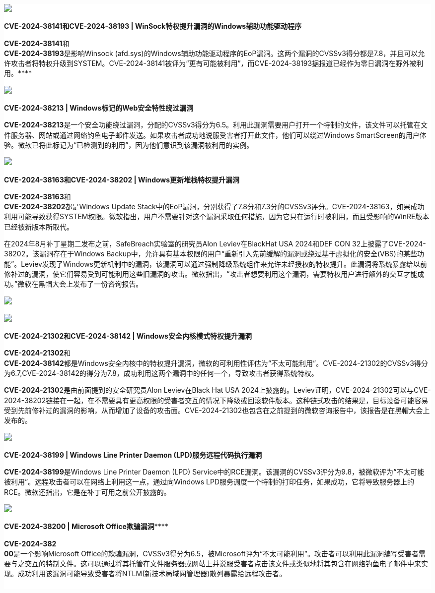 ![](https://mmbiz.qpic.cn/sz_mmbiz_png/3acLGIKhYP8zLSXeOgcqgk6NQmLBRJicicVhEMKMy7rOXsmjuhGq8ibllWE0lJACMLeKt3MnSa3QlurQTcwGFslsA/640?wx_fmt=png "")  
  
**CVE-2024-38141和CVE-2024-38193 | WinSock特权提升漏洞的Windows辅助功能驱动程序**  
  
**CVE-2024-38141**和  
**CVE-2024-38193**是影响Winsock (afd.sys)的Windows辅助功能驱动程序的EoP漏洞。这两个漏洞的CVSSv3得分都是7.8，并且可以允许攻击者将特权升级到SYSTEM。CVE-2024-38141被评为“更有可能被利用”，而CVE-2024-38193据报道已经作为零日漏洞在野外被利用。****  
  
![](https://mmbiz.qpic.cn/sz_mmbiz_png/3acLGIKhYP9LzrpXErjJwhBKGl3eTiaNeIMSHSz753vlibhXadxicOybkqjR2hwgcLslkicoI1qWdHTkT2ibYWZn9Bw/640?wx_fmt=png&from=appmsg "")  
  
**CVE-2024-38213 | Windows标记的Web安全特性绕过漏洞**  
  
**CVE-2024-38213**是一个安全功能绕过漏洞，分配的CVSSv3得分为6.5。利用此漏洞需要用户打开一个特制的文件，该文件可以托管在文件服务器、网站或通过网络钓鱼电子邮件发送。如果攻击者成功地说服受害者打开此文件，他们可以绕过Windows SmartScreen的用户体验。微软已将此标记为“已检测到的利用”，因为他们意识到该漏洞被利用的实例。  
  
![](https://mmbiz.qpic.cn/sz_mmbiz_png/3acLGIKhYP8zLSXeOgcqgk6NQmLBRJicicVhEMKMy7rOXsmjuhGq8ibllWE0lJACMLeKt3MnSa3QlurQTcwGFslsA/640?wx_fmt=png "")  
  
**CVE-2024-38163和CVE-2024-38202 | Windows更新堆栈特权提升漏洞**  
  
**CVE-2024-38163**和  
**CVE-2024-38202**都是Windows Update Stack中的EoP漏洞，分别获得了7.8分和7.3分的CVSSv3评分。CVE-2024-38163，如果成功利用可能导致获得SYSTEM权限。微软指出，用户不需要针对这个漏洞采取任何措施，因为它只在运行时被利用，而且受影响的WinRE版本已经被新版本所取代。   
  
在2024年8月补丁星期二发布之前，SafeBreach实验室的研究员Alon Leviev在BlackHat USA 2024和DEF CON 32上披露了CVE-2024-38202。该漏洞存在于Windows Backup中，允许具有基本权限的用户“重新引入先前缓解的漏洞或绕过基于虚拟化的安全(VBS)的某些功能”。Leviev发现了Windows更新机制中的漏洞，该漏洞可以通过强制降级系统组件来允许未经授权的特权提升。此漏洞将系统暴露给以前修补过的漏洞，使它们容易受到可能利用这些旧漏洞的攻击。微软指出，“攻击者想要利用这个漏洞，需要特权用户进行额外的交互才能成功。”微软在黑帽大会上发布了一份咨询报告。  
  
![](https://mmbiz.qpic.cn/sz_mmbiz_png/3acLGIKhYP9LzrpXErjJwhBKGl3eTiaNeLVIB1UIteJDx482EhVYKuYwMLTAeibmYHG28GbNqRq6p7ZQTCD02dCQ/640?wx_fmt=png&from=appmsg "")  
  
![](https://mmbiz.qpic.cn/sz_mmbiz_png/3acLGIKhYP8zLSXeOgcqgk6NQmLBRJicicVhEMKMy7rOXsmjuhGq8ibllWE0lJACMLeKt3MnSa3QlurQTcwGFslsA/640?wx_fmt=png "")  
  
**CVE-2024-21302和CVE-2024-38142 | Windows安全内核模式特权提升漏洞**  
  
**CVE-2024-21302**和  
**CVE-2024-38142**都是Windows安全内核中的特权提升漏洞，微软的可利用性评估为“不太可能利用”。CVE-2024-21302的CVSSv3得分为6.7,CVE-2024-38142的得分为7.8，成功利用这两个漏洞中的任何一个，导致攻击者获得系统特权。   
  
**CVE-2024-2130**2是由前面提到的安全研究员Alon Leviev在Black Hat USA 2024上披露的。Leviev证明，CVE-2024-21302可以与CVE-2024-38202链接在一起，在不需要具有更高权限的受害者交互的情况下降级或回滚软件版本。这种链式攻击的结果是，目标设备可能容易受到先前修补过的漏洞的影响，从而增加了设备的攻击面。CVE-2024-21302也包含在之前提到的微软咨询报告中，该报告是在黑帽大会上发布的。  
  
![](https://mmbiz.qpic.cn/sz_mmbiz_png/3acLGIKhYP8zLSXeOgcqgk6NQmLBRJicicVhEMKMy7rOXsmjuhGq8ibllWE0lJACMLeKt3MnSa3QlurQTcwGFslsA/640?wx_fmt=png "")  
  
**CVE-2024-38199 | Windows Line Printer Daemon (LPD)服务远程代码执行漏洞**  
  
**CVE-2024-38199**是Windows Line Printer Daemon (LPD) Service中的RCE漏洞。该漏洞的CVSSv3评分为9.8，被微软评为“不太可能被利用”。远程攻击者可以在网络上利用这一点，通过向Windows LPD服务调度一个特制的打印任务，如果成功，它将导致服务器上的RCE。微软还指出，它是在补丁可用之前公开披露的。  
  
![](https://mmbiz.qpic.cn/sz_mmbiz_png/3acLGIKhYP8zLSXeOgcqgk6NQmLBRJicicVhEMKMy7rOXsmjuhGq8ibllWE0lJACMLeKt3MnSa3QlurQTcwGFslsA/640?wx_fmt=png "")  
  
**CVE-2024-38200 | Microsoft Office欺骗漏洞****‍**  
  
**CVE-2024-382**  
**00**是一个影响Microsoft Office的欺骗漏洞，CVSSv3得分为6.5，被Microsoft评为“不太可能利用”。攻击者可以利用此漏洞编写受害者需要与之交互的特制文件。这可以通过将其托管在文件服务器或网站上并说服受害者点击该文件或类似地将其包含在网络钓鱼电子邮件中来实现。成功利用该漏洞可能导致受害者将NTLM(新技术局域网管理器)散列暴露给远程攻击者。   
   